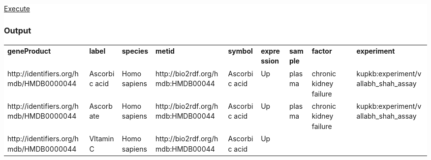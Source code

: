 [Execute](http://sparql.wikipathways.org/?query=PREFIX+wp%3A+%3Chttp%3A%2F%2Fvocabularies.wikipathways.org%2Fwp%23%3EPREFIX+dcterms%3A+%3Chttp%3A%2F%2Fpurl.org%2Fdc%2Fterms%2F%3EPREFIX+rdf%3A+%3Chttp%3A%2F%2Fwww.w3.org%2F1999%2F02%2F22-rdf-syntax-ns%23%3EPREFIX+rdfs%3A+%3Chttp%3A%2F%2Fwww.w3.org%2F2000%2F01%2Frdf-schema%23%3EPREFIX+owl%3A+%3Chttp%3A%2F%2Fwww.w3.org%2F2002%2F07%2Fowl%23%3EPREFIX+xsd%3A+%3Chttp%3A%2F%2Fwww.w3.org%2F2001%2FXMLSchema%23%3EPREFIX+kupkb%3A+%3Chttp%3A%2F%2Fwww.kupkb.org%2Fdata%2Fkupkb%2F%3EPREFIX+kupo%3A+%3Chttp%3A%2F%2Fwww.kupkb.org%2Fdata%2Fkupo%2F%3EPREFIX+obo%3A+%3Chttp%3A%2F%2Fpurl.org%2Fobo%2Fowl%2F%3EPREFIX+bio2rdf%3A+%3Chttp%3A%2F%2Fbio2rdf.org%2Fns%2Fbio2rdf%3A%3ESELECT+DISTINCT+%3FgeneProduct+%3Flabel+%3Fspecies+%3Fmetid+%3Fsymbol+%3Fexpression+%3Fsample+%3Ffactor+%3Fexperiment+WHERE+%7B++%3Fpathway+dcterms%3Aidentifier+%22WP3604%22%5E%5Exsd%3Astring+%3B+++++++++++wp%3AorganismName+%3Fspecies+.++%3FgeneProduct+a+wp%3AMetabolite+%3B++++++rdfs%3Alabel+%3Flabel+%3B++++++dcterms%3AisPartOf+%3Fpathway+%3B++++++wp%3AbdbHmdb+%3FhmdbID+.++BIND+%28iri%28concat%28%22http%3A%2F%2Fbio2rdf.org%2Fhmdb%3AHMDB%22%2CSUBSTR%28str%28%3FhmdbID%29%2C35%29%29%29+AS+%3Fmetid%29++SERVICE+%3Chttp%3A%2F%2Fsparql.kupkb.org%2Fsparql%3E+%7B++++%7B%3Fmetid+bio2rdf%3Asymbol+%3Fsymbol%7D++++UNION++++%7B%3Fmetid+rdfs%3Alabel+%3Fsymbol%7D++++++++%3Flistmember+kupkb%3AhasDatabaseRef+%3Fmetid+%3B++++++++++++++++kupkb%3AhasExpression+%3FexpressionURI+.++++++%3FexpressionURI+rdfs%3Alabel+%3Fexpression+.++++%3FcompoundList+kupkb%3AhasMember+%3Flistmember+.++++++++%3Fanalysis+kupkb%3Aproduces+%3FcompoundList+%3B++++++++++++++kupkb%3AannotatedWith+%3Fannotation+%3B++++++++++++++kupkb%3AanalysisOf++%3Fexperiment++.++++%3Fannotation+kupkb%3AhasAnnotationRole+kupo%3AKUPO_0300008+%3B++++++++++++++++kupkb%3AbioMaterial+%3FanalyteBioMaterial+.+++++%3FanalyteBioMaterial+rdfs%3Alabel+%3Fsample+.+++++OPTIONAL+%7B++++++%3Fannotation+kupkb%3AhasDisease+%3FanalyteDiseaseURI+.+++++++%3FanalyteDiseaseURI+rdfs%3Alabel+%3Ffactor+.++++%7D+++%7D%7D)
### Output
<table>
  <tr>
    <td><b>geneProduct</b></td>
    <td><b>label</b></td>
    <td><b>species</b></td>
    <td><b>metid</b></td>
    <td><b>symbol</b></td>
    <td><b>expression</b></td>
    <td><b>sample</b></td>
    <td><b>factor</b></td>
    <td><b>experiment</b></td>
  </tr>
  <tr>
    <td>http://identifiers.org/hmdb/HMDB0000044</td>
    <td>Ascorbic acid</td>
    <td>Homo sapiens</td>
    <td>http://bio2rdf.org/hmdb:HMDB00044</td>
    <td>Ascorbic acid</td>
    <td>Up</td>
    <td>plasma</td>
    <td>chronic kidney failure</td>
    <td>kupkb:experiment/vallabh_shah_assay</td>
  </tr>
  <tr>
    <td>http://identifiers.org/hmdb/HMDB0000044</td>
    <td>Ascorbate</td>
    <td>Homo sapiens</td>
    <td>http://bio2rdf.org/hmdb:HMDB00044</td>
    <td>Ascorbic acid</td>
    <td>Up</td>
    <td>plasma</td>
    <td>chronic kidney failure</td>
    <td>kupkb:experiment/vallabh_shah_assay</td>
  </tr>
  <tr>
    <td>http://identifiers.org/hmdb/HMDB0000044</td>
    <td>VItamin C</td>
    <td>Homo sapiens</td>
    <td>http://bio2rdf.org/hmdb:HMDB00044</td>
    <td>Ascorbic acid</td>
    <td>Up</td>